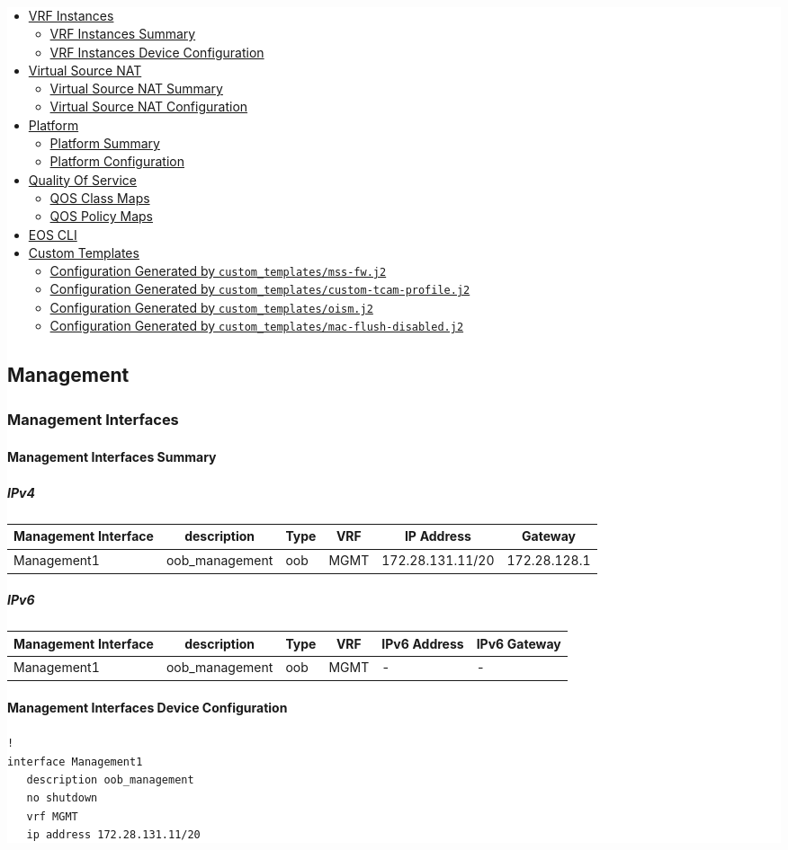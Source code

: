 - [VRF Instances](#vrf-instances)
  - [VRF Instances Summary](#vrf-instances-summary)
  - [VRF Instances Device Configuration](#vrf-instances-device-configuration)
- [Virtual Source NAT](#virtual-source-nat)
  - [Virtual Source NAT Summary](#virtual-source-nat-summary)
  - [Virtual Source NAT Configuration](#virtual-source-nat-configuration)
- [Platform](#platform)
  - [Platform Summary](#platform-summary)
  - [Platform Configuration](#platform-configuration)
- [Quality Of Service](#quality-of-service)
  - [QOS Class Maps](#qos-class-maps)
  - [QOS Policy Maps](#qos-policy-maps)
- [EOS CLI](#eos-cli)
- [Custom Templates](#custom-templates)
  - [Configuration Generated by `custom_templates/mss-fw.j2`](#configuration-generated-by-custom_templatesmss-fwj2)
  - [Configuration Generated by `custom_templates/custom-tcam-profile.j2`](#configuration-generated-by-custom_templatescustom-tcam-profilej2)
  - [Configuration Generated by `custom_templates/oism.j2`](#configuration-generated-by-custom_templatesoismj2)
  - [Configuration Generated by `custom_templates/mac-flush-disabled.j2`](#configuration-generated-by-custom_templatesmac-flush-disabledj2)

## Management

### Management Interfaces

#### Management Interfaces Summary

##### IPv4

| Management Interface | description | Type | VRF | IP Address | Gateway |
| -------------------- | ----------- | ---- | --- | ---------- | ------- |
| Management1 | oob_management | oob | MGMT | 172.28.131.11/20 | 172.28.128.1 |

##### IPv6

| Management Interface | description | Type | VRF | IPv6 Address | IPv6 Gateway |
| -------------------- | ----------- | ---- | --- | ------------ | ------------ |
| Management1 | oob_management | oob | MGMT | - | - |

#### Management Interfaces Device Configuration

```eos
!
interface Management1
   description oob_management
   no shutdown
   vrf MGMT
   ip address 172.28.131.11/20
```

